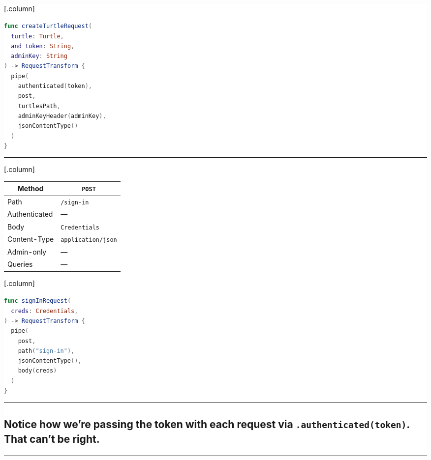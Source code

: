 [.column]

```swift
func createTurtleRequest(
  turtle: Turtle,
  and token: String,
  adminKey: String
) -> RequestTransform {
  pipe(
    authenticated(token),
    post,
    turtlesPath,
    adminKeyHeader(adminKey),
    jsonContentType()
  )
}
```

---
[.column]

| Method        | `POST`             |
|---------------|--------------------|
| Path          | `/sign-in`         |
| Authenticated | —                  |
| Body          | `Credentials`      |
| Content-Type  | `application/json` |
| Admin-only    | —                  |
| Queries       | —                  |

[.column]

```swift
func signInRequest(
  creds: Credentials,
) -> RequestTransform {
  pipe(
    post,
    path("sign-in"),
    jsonContentType(),
    body(creds)
  )
}
```

---
## Notice how we’re passing the token with each request via `.authenticated(token)`. That can’t be right.
---


[^4]: A function is pure when it produces no side-effects.